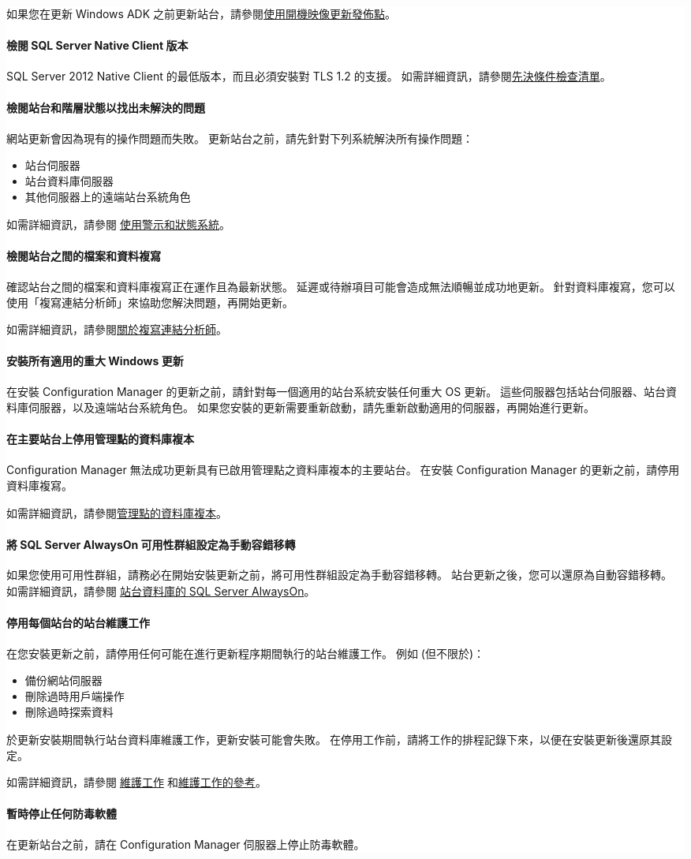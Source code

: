 如果您在更新 Windows ADK 之前更新站台，請參閱[使用開機映像更新發佈點](../../../osd/get-started/manage-boot-images.md#update-distribution-points-with-the-boot-image)。

#### <a name="review-sql-server-native-client-version"></a>檢閱 SQL Server Native Client 版本
SQL Server 2012 Native Client 的最低版本，而且必須安裝對 TLS 1.2 的支援。 如需詳細資訊，請參閱[先決條件檢查清單](../deploy/install/list-of-prerequisite-checks.md#sql-server-native-client)。

#### <a name="review-the-site-and-hierarchy-status-for-unresolved-issues"></a>檢閱站台和階層狀態以找出未解決的問題 
網站更新會因為現有的操作問題而失敗。 更新站台之前，請先針對下列系統解決所有操作問題：  
- 站台伺服器  
- 站台資料庫伺服器  
- 其他伺服器上的遠端站台系統角色   

如需詳細資訊，請參閱 [使用警示和狀態系統](use-alerts-and-the-status-system.md)。

#### <a name="review-file-and-data-replication-between-sites"></a>檢閱站台之間的檔案和資料複寫   
確認站台之間的檔案和資料庫複寫正在運作且為最新狀態。 延遲或待辦項目可能會造成無法順暢並成功地更新。 針對資料庫複寫，您可以使用「複寫連結分析師」來協助您解決問題，再開始更新。

如需詳細資訊，請參閱[關於複寫連結分析師](monitor-replication.md#BKMK_RLA)。

#### <a name="install-all-applicable-critical-windows-updates"></a>安裝所有適用的重大 Windows 更新
在安裝 Configuration Manager 的更新之前，請針對每一個適用的站台系統安裝任何重大 OS 更新。 這些伺服器包括站台伺服器、站台資料庫伺服器，以及遠端站台系統角色。 如果您安裝的更新需要重新啟動，請先重新啟動適用的伺服器，再開始進行更新。

#### <a name="disable-database-replicas-for-management-points-at-primary-sites"></a>在主要站台上停用管理點的資料庫複本   
Configuration Manager 無法成功更新具有已啟用管理點之資料庫複本的主要站台。 在安裝 Configuration Manager 的更新之前，請停用資料庫複寫。

如需詳細資訊，請參閱[管理點的資料庫複本](../deploy/configure/database-replicas-for-management-points.md)。

#### <a name="set-sql-server-alwayson-availability-groups-to-manual-failover"></a>將 SQL Server AlwaysOn 可用性群組設定為手動容錯移轉   
如果您使用可用性群組，請務必在開始安裝更新之前，將可用性群組設定為手動容錯移轉。 站台更新之後，您可以還原為自動容錯移轉。 如需詳細資訊，請參閱 [站台資料庫的 SQL Server AlwaysOn](../deploy/configure/sql-server-alwayson-for-a-highly-available-site-database.md)。

#### <a name="disable-site-maintenance-tasks-at-each-site"></a>停用每個站台的站台維護工作
在您安裝更新之前，請停用任何可能在進行更新程序期間執行的站台維護工作。 例如 (但不限於)：

-   備份網站伺服器
-   刪除過時用戶端操作
-   刪除過時探索資料

於更新安裝期間執行站台資料庫維護工作，更新安裝可能會失敗。 在停用工作前，請將工作的排程記錄下來，以便在安裝更新後還原其設定。

如需詳細資訊，請參閱 [維護工作](maintenance-tasks.md) 和[維護工作的參考](reference-for-maintenance-tasks.md)。

#### <a name="temporarily-stop-any-antivirus-software"></a>暫時停止任何防毒軟體 
在更新站台之前，請在 Configuration Manager 伺服器上停止防毒軟體。  
